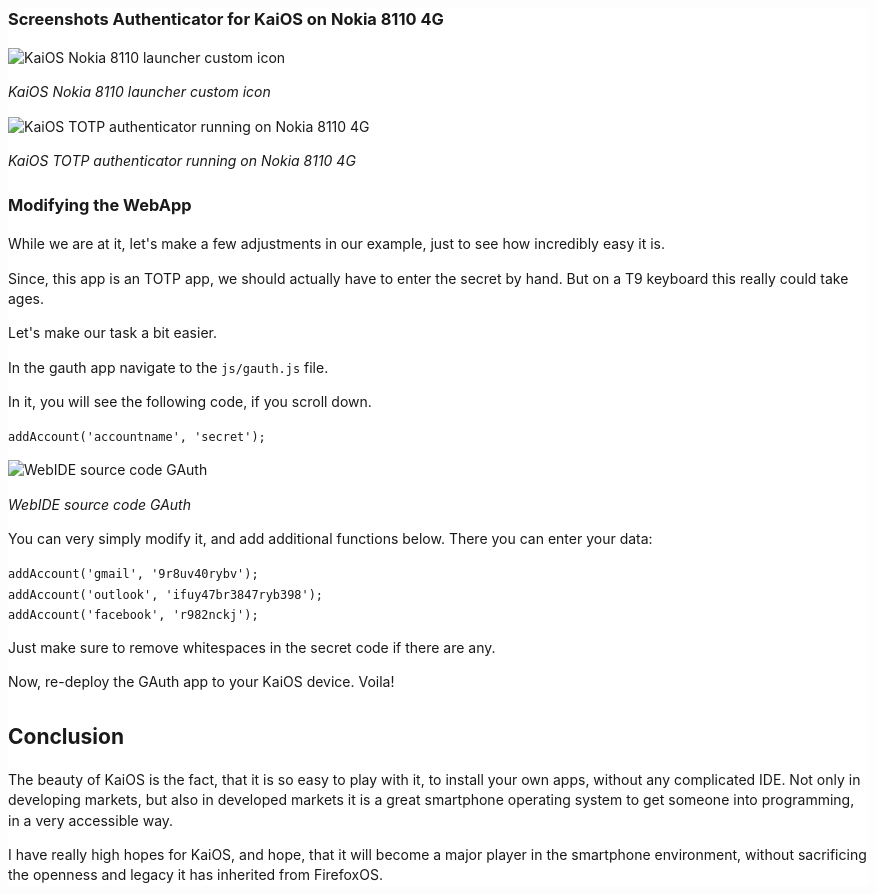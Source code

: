 
### Screenshots Authenticator for KaiOS on Nokia 8110 4G

![KaiOS Nokia 8110 launcher custom icon](/images/blog/kai-os-launcher-custom-gauth.jpg)

*KaiOS Nokia 8110 launcher custom icon*

![KaiOS TOTP authenticator running on Nokia 8110 4G](/images/blog/kai-os-totp-app.jpg)

*KaiOS TOTP authenticator running on Nokia 8110 4G*


### Modifying the WebApp

While we are at it, let's make a few adjustments in our example, just to see how incredibly easy it is.

Since, this app is an TOTP app, we should actually have to enter the secret by hand. But on a T9 keyboard this really could take ages.

Let's make our task a bit easier.

In the gauth app navigate to the `js/gauth.js` file.

In it, you will see the following code, if you scroll down.

`addAccount('accountname', 'secret');`

![WebIDE source code GAuth](/images/blog/WebIDE-source-code.jpg)

*WebIDE source code GAuth*

You can very simply modify it, and add additional functions below. There you can enter your data:

```
addAccount('gmail', '9r8uv40rybv');
addAccount('outlook', 'ifuy47br3847ryb398');
addAccount('facebook', 'r982nckj');
```

Just make sure to remove whitespaces in the secret code if there are any.

Now, re-deploy the GAuth app to your KaiOS device. Voila! 


## Conclusion

The beauty of KaiOS is the fact, that it is so easy to play with it, to install your own apps, without any complicated IDE. Not only in developing markets, but also in developed markets it is a great smartphone operating system to get someone into programming, in a very accessible way.

I have really high hopes for KaiOS, and hope, that it will become a major player in the smartphone environment, without sacrificing the openness and legacy it has inherited from FirefoxOS.
